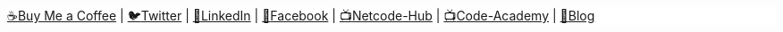 <div class="social-media">
    <a href="https://buymeacoffee.com/NetcodeHub"><span>☕</span>Buy Me a Coffee</a> |
    <a href="https://twitter.com/NetcodeHub"><span>🐦</span>Twitter</a> |
    <a href="https://www.linkedin.com/in/netcode-hub-90b188258/"><span>🔗</span>LinkedIn</a> |
    <a href="https://web.facebook.com/profile.php?id=100093980124689"><span>📘</span>Facebook</a> |
    <a href="https://www.youtube.com/channel/UCgRdOdIfOnTC_zV60aH5rRw"><span>📺</span>Netcode-Hub</a> |
    <a href="https://www.youtube.com/channel/UC98Qmaj6RNUWCZKRy65Qy7A"><span>📺</span>Code-Academy</a> |
    <a href="https://netcodehub.bloggerspot.com/"><span>📝</span>Blog</a>
</div>
